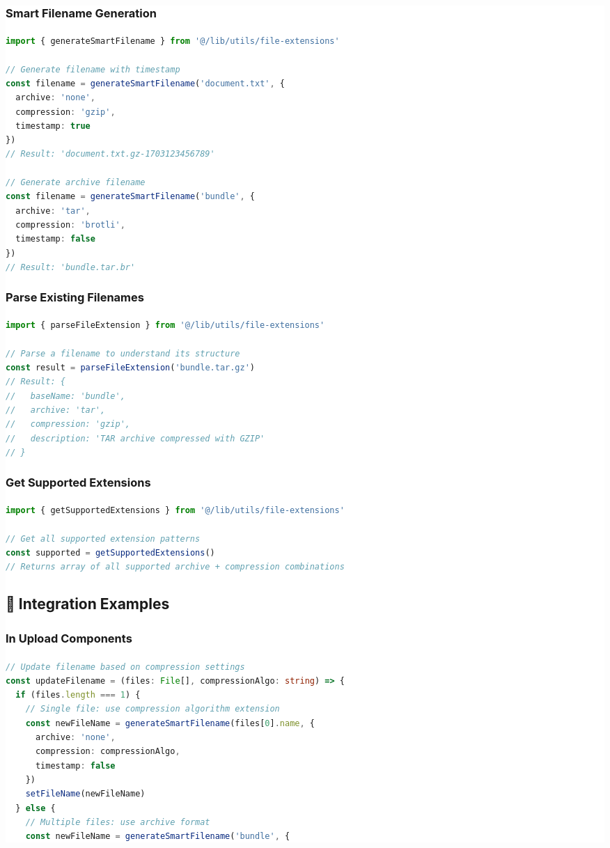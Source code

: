 ### Smart Filename Generation

```typescript
import { generateSmartFilename } from '@/lib/utils/file-extensions'

// Generate filename with timestamp
const filename = generateSmartFilename('document.txt', {
  archive: 'none',
  compression: 'gzip',
  timestamp: true
})
// Result: 'document.txt.gz-1703123456789'

// Generate archive filename
const filename = generateSmartFilename('bundle', {
  archive: 'tar',
  compression: 'brotli',
  timestamp: false
})
// Result: 'bundle.tar.br'
```

### Parse Existing Filenames

```typescript
import { parseFileExtension } from '@/lib/utils/file-extensions'

// Parse a filename to understand its structure
const result = parseFileExtension('bundle.tar.gz')
// Result: {
//   baseName: 'bundle',
//   archive: 'tar',
//   compression: 'gzip',
//   description: 'TAR archive compressed with GZIP'
// }
```

### Get Supported Extensions

```typescript
import { getSupportedExtensions } from '@/lib/utils/file-extensions'

// Get all supported extension patterns
const supported = getSupportedExtensions()
// Returns array of all supported archive + compression combinations
```

## 🔧 Integration Examples

### In Upload Components

```typescript
// Update filename based on compression settings
const updateFilename = (files: File[], compressionAlgo: string) => {
  if (files.length === 1) {
    // Single file: use compression algorithm extension
    const newFileName = generateSmartFilename(files[0].name, {
      archive: 'none',
      compression: compressionAlgo,
      timestamp: false
    })
    setFileName(newFileName)
  } else {
    // Multiple files: use archive format
    const newFileName = generateSmartFilename('bundle', {
```